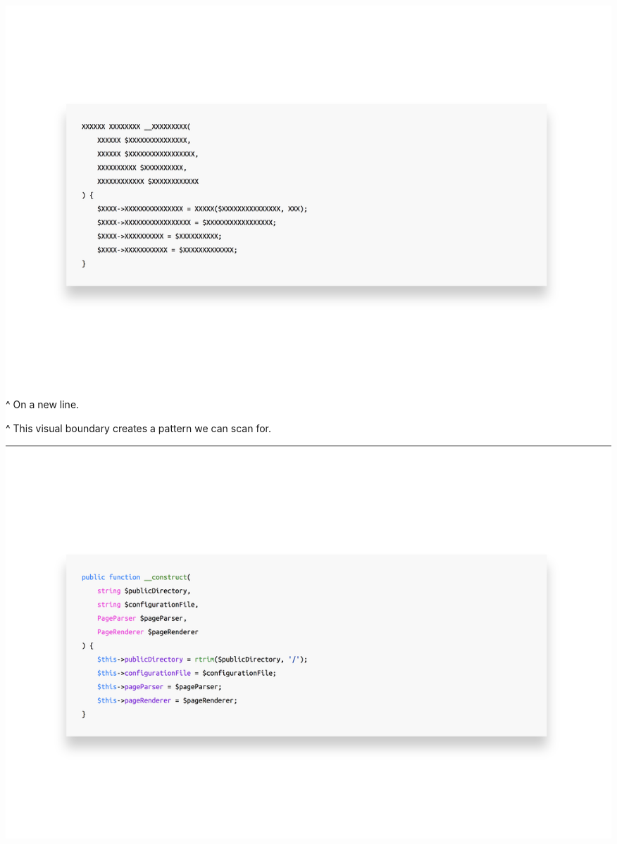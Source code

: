 ![](./curly-9.png)

^ On a new line.

^ This visual boundary creates a pattern we can scan for.

---

![](./curly-10.png)
